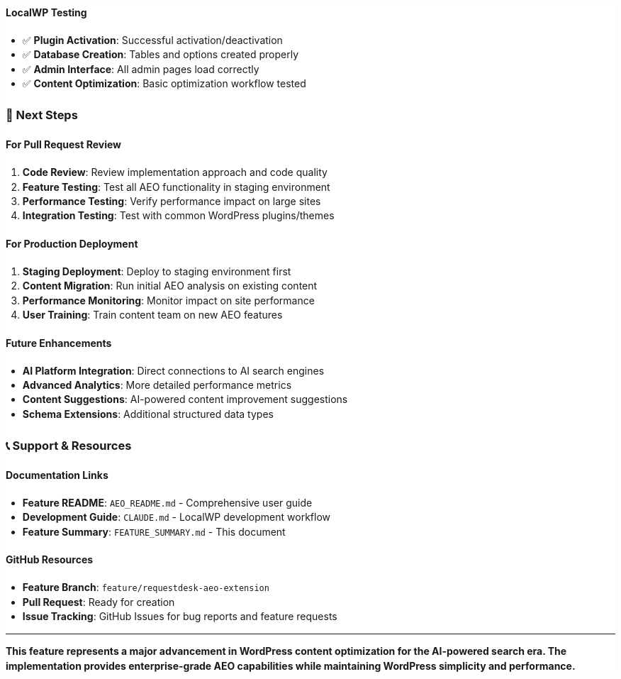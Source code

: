 #### LocalWP Testing
- ✅ **Plugin Activation**: Successful activation/deactivation
- ✅ **Database Creation**: Tables and options created properly
- ✅ **Admin Interface**: All admin pages load correctly
- ✅ **Content Optimization**: Basic optimization workflow tested

### 🚀 Next Steps

#### For Pull Request Review
1. **Code Review**: Review implementation approach and code quality
2. **Feature Testing**: Test all AEO functionality in staging environment
3. **Performance Testing**: Verify performance impact on large sites
4. **Integration Testing**: Test with common WordPress plugins/themes

#### For Production Deployment
1. **Staging Deployment**: Deploy to staging environment first
2. **Content Migration**: Run initial AEO analysis on existing content
3. **Performance Monitoring**: Monitor impact on site performance
4. **User Training**: Train content team on new AEO features

#### Future Enhancements
- **AI Platform Integration**: Direct connections to AI search engines
- **Advanced Analytics**: More detailed performance metrics
- **Content Suggestions**: AI-powered content improvement suggestions
- **Schema Extensions**: Additional structured data types

### 📞 Support & Resources

#### Documentation Links
- **Feature README**: `AEO_README.md` - Comprehensive user guide
- **Development Guide**: `CLAUDE.md` - LocalWP development workflow
- **Feature Summary**: `FEATURE_SUMMARY.md` - This document

#### GitHub Resources
- **Feature Branch**: `feature/requestdesk-aeo-extension`
- **Pull Request**: Ready for creation
- **Issue Tracking**: GitHub Issues for bug reports and feature requests

---

**This feature represents a major advancement in WordPress content optimization for the AI-powered search era. The implementation provides enterprise-grade AEO capabilities while maintaining WordPress simplicity and performance.**